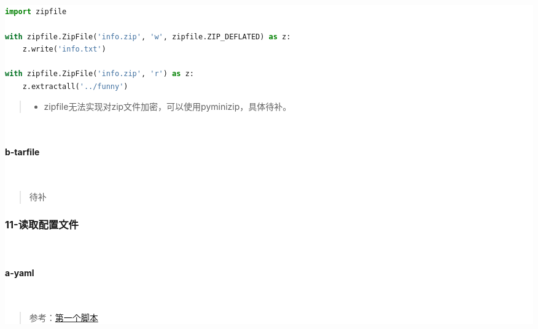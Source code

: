 ```python
import zipfile

with zipfile.ZipFile('info.zip', 'w', zipfile.ZIP_DEFLATED) as z:
	z.write('info.txt')

with zipfile.ZipFile('info.zip', 'r') as z:
	z.extractall('../funny')
```
> - zipfile无法实现对zip文件加密，可以使用pyminizip，具体待补。

<br>

#### b-tarfile

<br>

> 待补



### 11-读取配置文件

<br>

#### a-yaml

<br>

> 参考：[第一个脚本](./15.第一个脚本.md)
